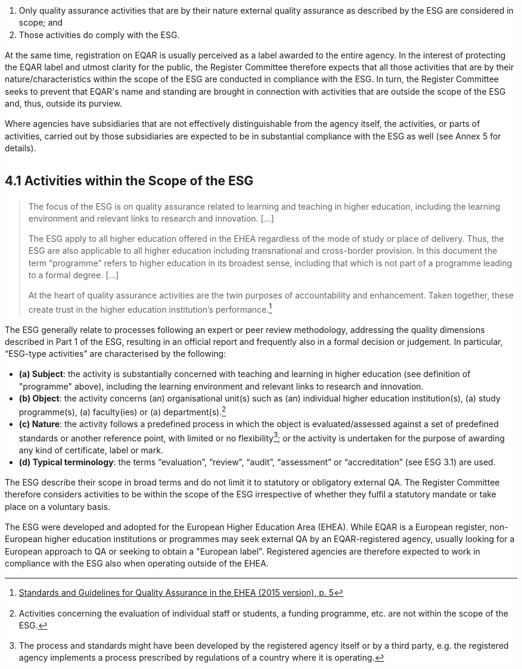 1. Only quality assurance activities that are by their nature external quality assurance as described by the ESG are considered in scope; and
2. Those activities do comply with the ESG.

At the same time, registration on EQAR is usually perceived as a label awarded to the entire agency. In the interest of protecting the EQAR label and utmost clarity for the public, the Register Committee therefore expects that all those activities that are by their nature/characteristics within the scope of the ESG are conducted in compliance with the ESG. In turn, the Register Committee seeks to prevent that EQAR's name and standing are brought in connection with activities that are outside the scope of the ESG and, thus, outside its purview.

Where agencies have subsidiaries that are not effectively distinguishable from the agency itself, the activities, or parts of activities, carried out by those subsidiaries are expected to be in substantial compliance with the ESG as well (see Annex 5 for details).

## 4.1 Activities within the Scope of the ESG

> The focus of the ESG is on quality assurance related to learning and teaching in higher education, including the learning environment and relevant links to research and innovation. [...]
>
> The ESG apply to all higher education offered in the EHEA regardless of the mode of study or place of delivery. Thus, the ESG are also applicable to all higher education including transnational and cross-border provision. In this document the term “programme” refers to higher education in its broadest sense, including that which is not part of a programme leading to a formal degree. [...]
>
> At the heart of quality assurance activities are the twin purposes of accountability and enhancement. Taken together, these create trust in the higher education institution’s performance.[^esg-scope]

The ESG generally relate to processes following an expert or peer review methodology, addressing the quality dimensions described in Part 1 of the ESG, resulting in an official report and frequently also in a formal decision or judgement. In particular, “ESG-type activities” are characterised by the following:

* **(a) Subject**: the activity is substantially concerned with teaching and learning in higher education (see definition of "programme" above), including the learning environment and relevant links to research and innovation.
* **(b) Object**: the activity concerns (an) organisational unit(s) such as (an) individual higher education institution(s), (a) study programme(s), (a) faculty(ies) or (a) department(s).[^staff-evaluations]
* **(c) Nature**: the activity follows a predefined process in which the object is evaluated/assessed against a set of predefined standards or another reference point, with limited or no flexibility[^third-party-processes]; or the activity is undertaken for the purpose of awarding any kind of certificate, label or mark.
* **(d) Typical terminology**: the terms “evaluation”, “review”, “audit”, “assessment” or “accreditation” (see ESG 3.1) are used.

The ESG describe their scope in broad terms and do not limit it to statutory or obligatory external QA. The Register Committee therefore considers activities to be within the scope of the ESG irrespective of whether they fulfil a statutory mandate or take place on a voluntary basis.

The ESG were developed and adopted for the European Higher Education Area (EHEA). While EQAR is a European register, non-European higher education institutions or programmes may seek external QA by an EQAR-registered agency, usually looking for a European approach to QA or seeking to obtain a "European label". Registered agencies are therefore expected to work in compliance with the ESG also when operating outside of the EHEA.


[^esg]: The ESG were first adopted by ministers in Bergen in 2005 at the proposal of the E4 Group, including the European Association for Quality Assurance in Higher Education (ENQA), the European Students’ Union (ESU), the European University Association (EUA) and the European Association of Institutions in Higher Education (EURASHE). Between 2012 and 2015, the ESG were thoroughly revised. The current version of the ESG was adopted by EHEA governments in their Ministerial meeting in Yerevan, in May 2015. <https://www.eqar.eu/kb/esg/>
[^rc]: The Register Committee includes quality assurance experts from different backgrounds, who are nominated by EQAR's Founding Members (ENQA, ESU, EUA, EURASHE), BUSINESSEUROPE and Education International, but act in their personal capacity as independent experts. <https://www.eqar.eu/about/eqar-structure/register-committee/>
[^trademark]: EQAR is a registered European Union Trade Mark.
[^decisions]: Published at <https://www.eqar.eu/register/decisions/>
[^review]: Agencies may use one single external review process and report to support their registration on EQAR as well as for other purposes.
[^esg-scope]: [Standards and Guidelines for Quality Assurance in the EHEA (2015 version), p. 5](https://www.eqar.eu/kb/esg/)
[^eqf]: Equivalent to EQF-LLL levels 5, 6, 7 or 8.
[^staff-evaluations]: Activities concerning the evaluation of individual staff or students, a funding programme, etc. are not within the scope of the ESG.
[^third-party-processes]: The process and standards might have been developed by the registered agency itself or by a third party, e.g. the registered agency implements a process prescribed by regulations of a country where it is operating.
[^esg-stakeholders]: stakeholders are understood to cover “all actors within an institution, including students and staff, as well as external stakeholders such as employers and external partners of an institution” (see ESG, p. 6).